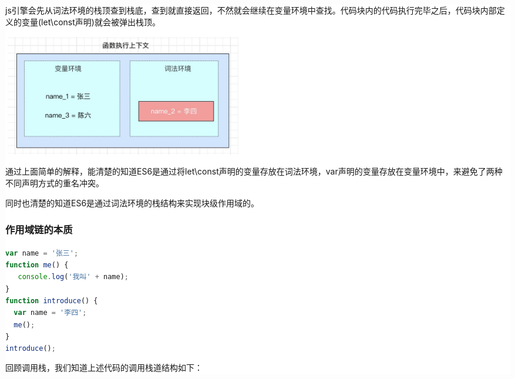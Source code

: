 js引擎会先从词法环境的栈顶查到栈底，查到就直接返回，不然就会继续在变量环境中查找。代码块内的代码执行完毕之后，代码块内部定义的变量(let\const声明)就会被弹出栈顶。

<img src="./image/chapter2/18.png" width = "400" height = "200"/>

通过上面简单的解释，能清楚的知道ES6是通过将let\const声明的变量存放在词法环境，var声明的变量存放在变量环境中，来避免了两种不同声明方式的重名冲突。

同时也清楚的知道ES6是通过词法环境的栈结构来实现块级作用域的。


### 作用域链的本质

```js
var name = '张三';
function me() {
   console.log('我叫' + name);
}
function introduce() {
  var name = '李四';
  me();
}
introduce();
```

回顾调用栈，我们知道上述代码的调用栈道结构如下：
